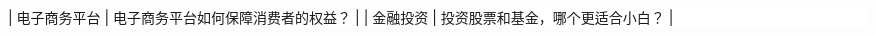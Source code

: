 | 电子商务平台                      | 电子商务平台如何保障消费者的权益？                                                                                                                                                                                                                                                                                                                                                                                                                                                                                                                                                                                                                                                                                                                                                                                                                                                                                                                                                                                                                                                                                                                                                                                                                                                                                                                                                                                                                                                                                                                                                                                                                                                                                                                                                                                                                                                                                                                                                                                                                                                                                                                                                                                                                                                                                                                                                                                                                                                                                                                                                                                                                                                                                                                                                                                                                                          |
| 金融投资                          | 投资股票和基金，哪个更适合小白？                                                                                                                                                                                                                                                                                                                                                                                                                                                                                                                                                                                                                                                                                                                                                                                                                                                                                                                                                                                                                                                                                                                                                                                                                                                                                                                                                                                                                                                                                                                                                                                                                                                                                                                                                                                                                                                                                                                                                                                                                                                                                                                                                                                                                                                                                                                                                                                                                                                                                                                                                                                                                                                                                                                                                                                                                                            |